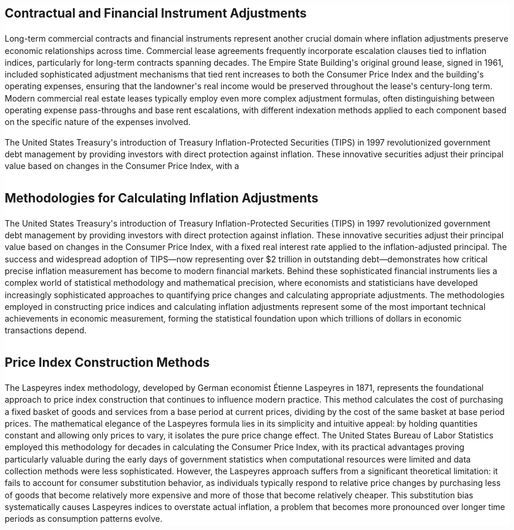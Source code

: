 ## Contractual and Financial Instrument Adjustments

Long-term commercial contracts and financial instruments represent another crucial domain where inflation adjustments preserve economic relationships across time. Commercial lease agreements frequently incorporate escalation clauses tied to inflation indices, particularly for long-term contracts spanning decades. The Empire State Building's original ground lease, signed in 1961, included sophisticated adjustment mechanisms that tied rent increases to both the Consumer Price Index and the building's operating expenses, ensuring that the landowner's real income would be preserved throughout the lease's century-long term. Modern commercial real estate leases typically employ even more complex adjustment formulas, often distinguishing between operating expense pass-throughs and base rent escalations, with different indexation methods applied to each component based on the specific nature of the expenses involved.

The United States Treasury's introduction of Treasury Inflation-Protected Securities (TIPS) in 1997 revolutionized government debt management by providing investors with direct protection against inflation. These innovative securities adjust their principal value based on changes in the Consumer Price Index, with a

## Methodologies for Calculating Inflation Adjustments

The United States Treasury's introduction of Treasury Inflation-Protected Securities (TIPS) in 1997 revolutionized government debt management by providing investors with direct protection against inflation. These innovative securities adjust their principal value based on changes in the Consumer Price Index, with a fixed real interest rate applied to the inflation-adjusted principal. The success and widespread adoption of TIPS—now representing over $2 trillion in outstanding debt—demonstrates how critical precise inflation measurement has become to modern financial markets. Behind these sophisticated financial instruments lies a complex world of statistical methodology and mathematical precision, where economists and statisticians have developed increasingly sophisticated approaches to quantifying price changes and calculating appropriate adjustments. The methodologies employed in constructing price indices and calculating inflation adjustments represent some of the most important technical achievements in economic measurement, forming the statistical foundation upon which trillions of dollars in economic transactions depend.

## Price Index Construction Methods

The Laspeyres index methodology, developed by German economist Étienne Laspeyres in 1871, represents the foundational approach to price index construction that continues to influence modern practice. This method calculates the cost of purchasing a fixed basket of goods and services from a base period at current prices, dividing by the cost of the same basket at base period prices. The mathematical elegance of the Laspeyres formula lies in its simplicity and intuitive appeal: by holding quantities constant and allowing only prices to vary, it isolates the pure price change effect. The United States Bureau of Labor Statistics employed this methodology for decades in calculating the Consumer Price Index, with its practical advantages proving particularly valuable during the early days of government statistics when computational resources were limited and data collection methods were less sophisticated. However, the Laspeyres approach suffers from a significant theoretical limitation: it fails to account for consumer substitution behavior, as individuals typically respond to relative price changes by purchasing less of goods that become relatively more expensive and more of those that become relatively cheaper. This substitution bias systematically causes Laspeyres indices to overstate actual inflation, a problem that becomes more pronounced over longer time periods as consumption patterns evolve.
